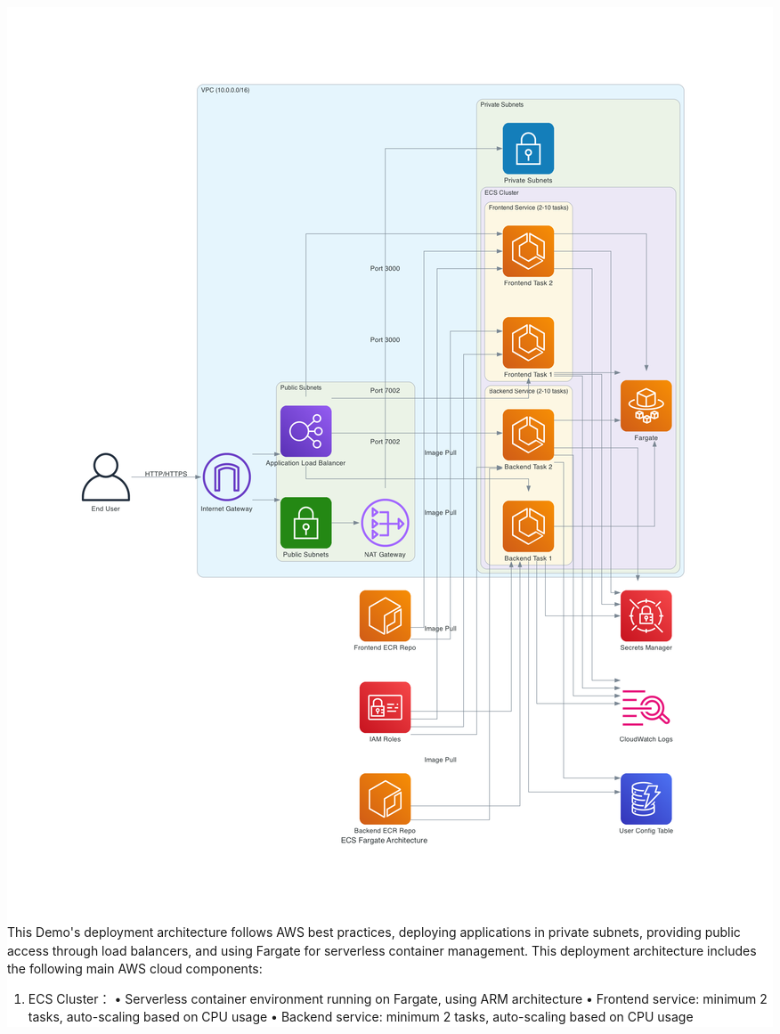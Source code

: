 ![img](assets/ecs_fargate_architecture.png)
This Demo's deployment architecture follows AWS best practices, deploying applications in private subnets, providing public access through load balancers, and using Fargate for serverless container management. This deployment architecture includes the following main AWS cloud components:
1. ECS Cluster：
 • Serverless container environment running on Fargate, using ARM architecture
 • Frontend service: minimum 2 tasks, auto-scaling based on CPU usage
 • Backend service: minimum 2 tasks, auto-scaling based on CPU usage
